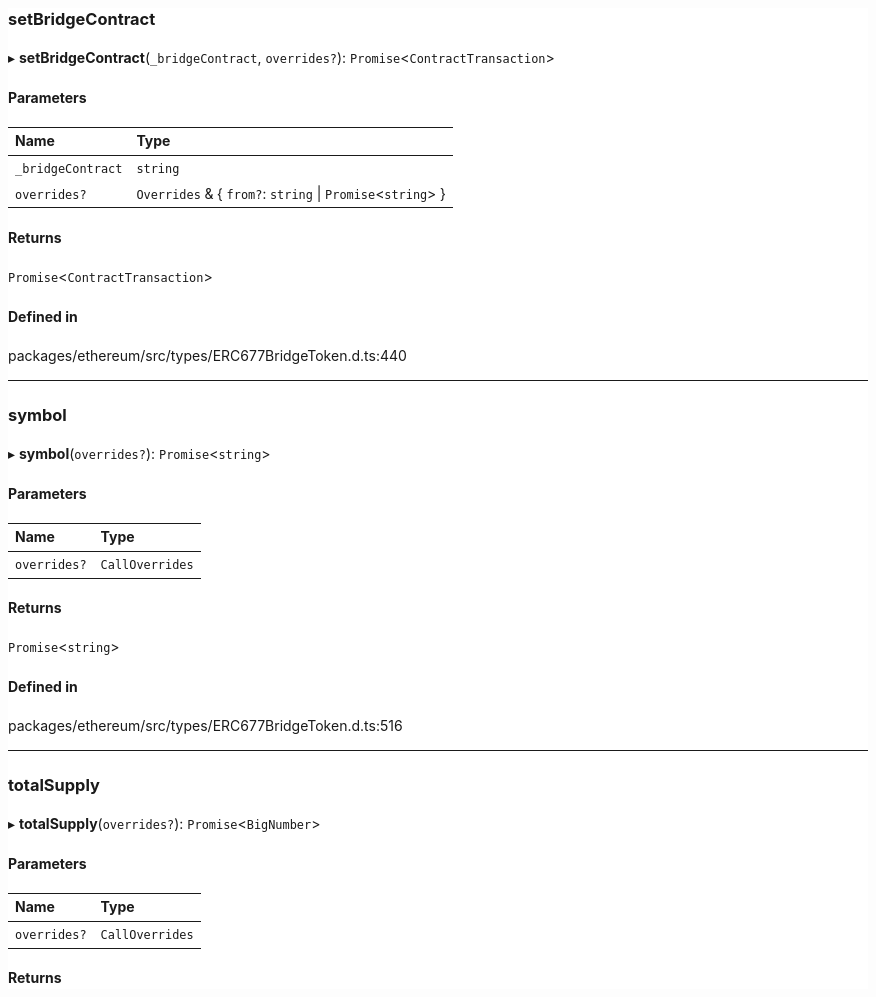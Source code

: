 ### setBridgeContract

▸ **setBridgeContract**(`_bridgeContract`, `overrides?`): `Promise`<`ContractTransaction`\>

#### Parameters

| Name | Type |
| :------ | :------ |
| `_bridgeContract` | `string` |
| `overrides?` | `Overrides` & { `from?`: `string` \| `Promise`<`string`\>  } |

#### Returns

`Promise`<`ContractTransaction`\>

#### Defined in

packages/ethereum/src/types/ERC677BridgeToken.d.ts:440

___

### symbol

▸ **symbol**(`overrides?`): `Promise`<`string`\>

#### Parameters

| Name | Type |
| :------ | :------ |
| `overrides?` | `CallOverrides` |

#### Returns

`Promise`<`string`\>

#### Defined in

packages/ethereum/src/types/ERC677BridgeToken.d.ts:516

___

### totalSupply

▸ **totalSupply**(`overrides?`): `Promise`<`BigNumber`\>

#### Parameters

| Name | Type |
| :------ | :------ |
| `overrides?` | `CallOverrides` |

#### Returns
